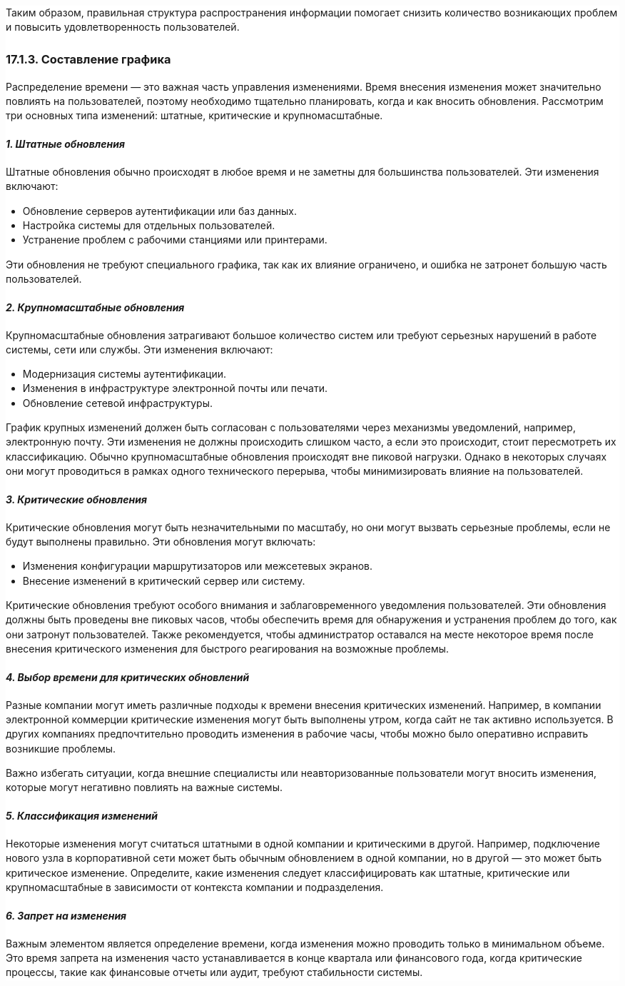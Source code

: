 Таким образом, правильная структура распространения информации помогает снизить количество возникающих проблем и повысить удовлетворенность пользователей.
### **17.1.3. Составление графика**
Распределение времени — это важная часть управления изменениями. Время внесения изменения может значительно повлиять на пользователей, поэтому необходимо тщательно планировать, когда и как вносить обновления. Рассмотрим три основных типа изменений: штатные, критические и крупномасштабные.
#### *1. Штатные обновления*
Штатные обновления обычно происходят в любое время и не заметны для большинства пользователей. Эти изменения включают:

- Обновление серверов аутентификации или баз данных.
- Настройка системы для отдельных пользователей.
- Устранение проблем с рабочими станциями или принтерами.

Эти обновления не требуют специального графика, так как их влияние ограничено, и ошибка не затронет большую часть пользователей.
#### *2. Крупномасштабные обновления*
Крупномасштабные обновления затрагивают большое количество систем или требуют серьезных нарушений в работе системы, сети или службы. Эти изменения включают:

- Модернизация системы аутентификации.
- Изменения в инфраструктуре электронной почты или печати.
- Обновление сетевой инфраструктуры.

График крупных изменений должен быть согласован с пользователями через механизмы уведомлений, например, электронную почту. Эти изменения не должны происходить слишком часто, а если это происходит, стоит пересмотреть их классификацию. Обычно крупномасштабные обновления происходят вне пиковой нагрузки. Однако в некоторых случаях они могут проводиться в рамках одного технического перерыва, чтобы минимизировать влияние на пользователей.
#### *3. Критические обновления*
Критические обновления могут быть незначительными по масштабу, но они могут вызвать серьезные проблемы, если не будут выполнены правильно. Эти обновления могут включать:

- Изменения конфигурации маршрутизаторов или межсетевых экранов.
- Внесение изменений в критический сервер или систему.

Критические обновления требуют особого внимания и заблаговременного уведомления пользователей. Эти обновления должны быть проведены вне пиковых часов, чтобы обеспечить время для обнаружения и устранения проблем до того, как они затронут пользователей. Также рекомендуется, чтобы администратор оставался на месте некоторое время после внесения критического изменения для быстрого реагирования на возможные проблемы.
#### *4. Выбор времени для критических обновлений*
Разные компании могут иметь различные подходы к времени внесения критических изменений. Например, в компании электронной коммерции критические изменения могут быть выполнены утром, когда сайт не так активно используется. В других компаниях предпочтительно проводить изменения в рабочие часы, чтобы можно было оперативно исправить возникшие проблемы.

Важно избегать ситуации, когда внешние специалисты или неавторизованные пользователи могут вносить изменения, которые могут негативно повлиять на важные системы.
#### *5. Классификация изменений*
Некоторые изменения могут считаться штатными в одной компании и критическими в другой. Например, подключение нового узла в корпоративной сети может быть обычным обновлением в одной компании, но в другой — это может быть критическое изменение. Определите, какие изменения следует классифицировать как штатные, критические или крупномасштабные в зависимости от контекста компании и подразделения.
#### *6. Запрет на изменения*
Важным элементом является определение времени, когда изменения можно проводить только в минимальном объеме. Это время запрета на изменения часто устанавливается в конце квартала или финансового года, когда критические процессы, такие как финансовые отчеты или аудит, требуют стабильности системы.
